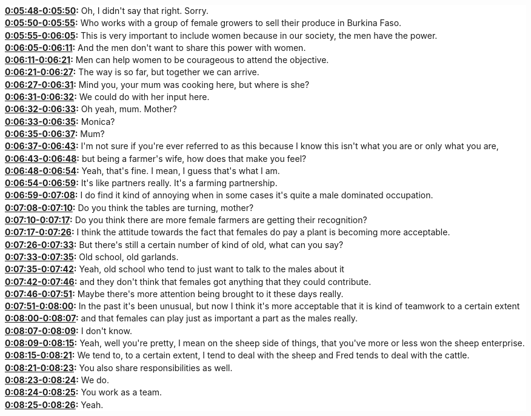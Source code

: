 **[0:05:48-0:05:50](https://soundcloud.com/farmerama-radio/04-farmerama#t=0:05:48):**  Oh, I didn't say that right. Sorry.  
**[0:05:50-0:05:55](https://soundcloud.com/farmerama-radio/04-farmerama#t=0:05:50):**  Who works with a group of female growers to sell their produce in Burkina Faso.  
**[0:05:55-0:06:05](https://soundcloud.com/farmerama-radio/04-farmerama#t=0:05:55):**  This is very important to include women because in our society, the men have the power.  
**[0:06:05-0:06:11](https://soundcloud.com/farmerama-radio/04-farmerama#t=0:06:05):**  And the men don't want to share this power with women.  
**[0:06:11-0:06:21](https://soundcloud.com/farmerama-radio/04-farmerama#t=0:06:11):**  Men can help women to be courageous to attend the objective.  
**[0:06:21-0:06:27](https://soundcloud.com/farmerama-radio/04-farmerama#t=0:06:21):**  The way is so far, but together we can arrive.  
**[0:06:27-0:06:31](https://soundcloud.com/farmerama-radio/04-farmerama#t=0:06:27):**  Mind you, your mum was cooking here, but where is she?  
**[0:06:31-0:06:32](https://soundcloud.com/farmerama-radio/04-farmerama#t=0:06:31):**  We could do with her input here.  
**[0:06:32-0:06:33](https://soundcloud.com/farmerama-radio/04-farmerama#t=0:06:32):**  Oh yeah, mum. Mother?  
**[0:06:33-0:06:35](https://soundcloud.com/farmerama-radio/04-farmerama#t=0:06:33):**  Monica?  
**[0:06:35-0:06:37](https://soundcloud.com/farmerama-radio/04-farmerama#t=0:06:35):**  Mum?  
**[0:06:37-0:06:43](https://soundcloud.com/farmerama-radio/04-farmerama#t=0:06:37):**  I'm not sure if you're ever referred to as this because I know this isn't what you are or only what you are,  
**[0:06:43-0:06:48](https://soundcloud.com/farmerama-radio/04-farmerama#t=0:06:43):**  but being a farmer's wife, how does that make you feel?  
**[0:06:48-0:06:54](https://soundcloud.com/farmerama-radio/04-farmerama#t=0:06:48):**  Yeah, that's fine. I mean, I guess that's what I am.  
**[0:06:54-0:06:59](https://soundcloud.com/farmerama-radio/04-farmerama#t=0:06:54):**  It's like partners really. It's a farming partnership.  
**[0:06:59-0:07:08](https://soundcloud.com/farmerama-radio/04-farmerama#t=0:06:59):**  I do find it kind of annoying when in some cases it's quite a male dominated occupation.  
**[0:07:08-0:07:10](https://soundcloud.com/farmerama-radio/04-farmerama#t=0:07:08):**  Do you think the tables are turning, mother?  
**[0:07:10-0:07:17](https://soundcloud.com/farmerama-radio/04-farmerama#t=0:07:10):**  Do you think there are more female farmers are getting their recognition?  
**[0:07:17-0:07:26](https://soundcloud.com/farmerama-radio/04-farmerama#t=0:07:17):**  I think the attitude towards the fact that females do pay a plant is becoming more acceptable.  
**[0:07:26-0:07:33](https://soundcloud.com/farmerama-radio/04-farmerama#t=0:07:26):**  But there's still a certain number of kind of old, what can you say?  
**[0:07:33-0:07:35](https://soundcloud.com/farmerama-radio/04-farmerama#t=0:07:33):**  Old school, old garlands.  
**[0:07:35-0:07:42](https://soundcloud.com/farmerama-radio/04-farmerama#t=0:07:35):**  Yeah, old school who tend to just want to talk to the males about it  
**[0:07:42-0:07:46](https://soundcloud.com/farmerama-radio/04-farmerama#t=0:07:42):**  and they don't think that females got anything that they could contribute.  
**[0:07:46-0:07:51](https://soundcloud.com/farmerama-radio/04-farmerama#t=0:07:46):**  Maybe there's more attention being brought to it these days really.  
**[0:07:51-0:08:00](https://soundcloud.com/farmerama-radio/04-farmerama#t=0:07:51):**  In the past it's been unusual, but now I think it's more acceptable that it is kind of teamwork to a certain extent  
**[0:08:00-0:08:07](https://soundcloud.com/farmerama-radio/04-farmerama#t=0:08:00):**  and that females can play just as important a part as the males really.  
**[0:08:07-0:08:09](https://soundcloud.com/farmerama-radio/04-farmerama#t=0:08:07):**  I don't know.  
**[0:08:09-0:08:15](https://soundcloud.com/farmerama-radio/04-farmerama#t=0:08:09):**  Yeah, well you're pretty, I mean on the sheep side of things, that you've more or less won the sheep enterprise.  
**[0:08:15-0:08:21](https://soundcloud.com/farmerama-radio/04-farmerama#t=0:08:15):**  We tend to, to a certain extent, I tend to deal with the sheep and Fred tends to deal with the cattle.  
**[0:08:21-0:08:23](https://soundcloud.com/farmerama-radio/04-farmerama#t=0:08:21):**  You also share responsibilities as well.  
**[0:08:23-0:08:24](https://soundcloud.com/farmerama-radio/04-farmerama#t=0:08:23):**  We do.  
**[0:08:24-0:08:25](https://soundcloud.com/farmerama-radio/04-farmerama#t=0:08:24):**  You work as a team.  
**[0:08:25-0:08:26](https://soundcloud.com/farmerama-radio/04-farmerama#t=0:08:25):**  Yeah.  